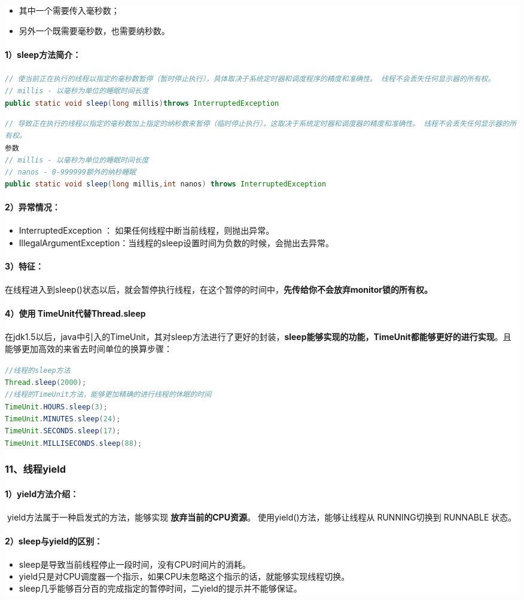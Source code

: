 - 其中一个需要传入毫秒数；

- 另外一个既需要毫秒数，也需要纳秒数。

#### 1）sleep方法简介：

```java
// 使当前正在执行的线程以指定的毫秒数暂停（暂时停止执行），具体取决于系统定时器和调度程序的精度和准确性。 线程不会丢失任何显示器的所有权。 
// millis - 以毫秒为单位的睡眠时间长度 
public static void sleep(long millis)throws InterruptedException
```

```java 
// 导致正在执行的线程以指定的毫秒数加上指定的纳秒数来暂停（临时停止执行），这取决于系统定时器和调度器的精度和准确性。 线程不会丢失任何显示器的所有权。 
参数 
// millis - 以毫秒为单位的睡眠时间长度 
// nanos - 0-999999额外的纳秒睡眠 
public static void sleep(long millis,int nanos) throws InterruptedException
```

#### 2）异常情况：


- InterruptedException ： 如果任何线程中断当前线程，则抛出异常。
- IllegalArgumentException：当线程的sleep设置时间为负数的时候，会抛出去异常。

#### 3）特征：

​	在线程进入到sleep()状态以后，就会暂停执行线程，在这个暂停的时间中，**先传给你不会放弃monitor锁的所有权。**

#### 4）使用 TimeUnit代替Thread.sleep

​	在jdk1.5以后，java中引入的TimeUnit，其对sleep方法进行了更好的封装，**sleep能够实现的功能，TimeUnit都能够更好的进行实现**。且能够更加高效的来省去时间单位的换算步骤：

```java
//线程的sleep方法       
Thread.sleep(2000);
//线程的TimeUnit方法，能够更加精确的进行线程的休眠的时间
TimeUnit.HOURS.sleep(3);
TimeUnit.MINUTES.sleep(24);
TimeUnit.SECONDS.sleep(17);
TimeUnit.MILLISECONDS.sleep(88);
```



### 11、线程yield

#### 1）yield方法介绍：

​	yield方法属于一种启发式的方法，能够实现 **放弃当前的CPU资源**。 使用yield()方法，能够让线程从 RUNNING切换到 RUNNABLE 状态。

#### 2）sleep与yield的区别：

- sleep是导致当前线程停止一段时间，没有CPU时间片的消耗。
- yield只是对CPU调度器一个指示，如果CPU未忽略这个指示的话，就能够实现线程切换。
- sleep几乎能够百分百的完成指定的暂停时间，二yield的提示并不能够保证。
